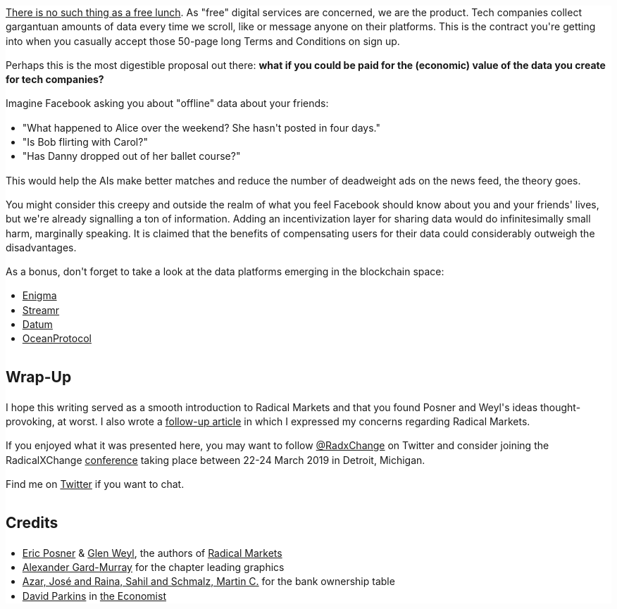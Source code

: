 [There is no such thing as a free lunch](https://www.phrases.org.uk/meanings/tanstaafl.html). As "free" digital services
are concerned, we are the product. Tech companies collect gargantuan amounts of data every time we scroll, like or
message anyone on their platforms. This is the contract you're getting into when you casually accept those 50-page long
Terms and Conditions on sign up.

Perhaps this is the most digestible proposal out there: **what if you could be paid for the (economic) value of the data
you create for tech companies?**

Imagine Facebook asking you about "offline" data about your friends:

- "What happened to Alice over the weekend? She hasn't posted in four days."
- "Is Bob flirting with Carol?"
- "Has Danny dropped out of her ballet course?"

This would help the AIs make better matches and reduce the number of deadweight ads on the news feed, the theory goes.

You might consider this creepy and outside the realm of what you feel Facebook should know about you and your friends'
lives, but we're already signalling a ton of information. Adding an incentivization layer for sharing data would do
infinitesimally small harm, marginally speaking. It is claimed that the benefits of compensating users for their data
could considerably outweigh the disadvantages.

As a bonus, don't forget to take a look at the data platforms emerging in the blockchain space:

- [Enigma](https://blog.enigma.co/the-enigma-data-marketplace-is-live-84a269ec17fb)
- [Streamr](https://www.streamr.com)
- [Datum](https://datum.org)
- [OceanProtocol](https://oceanprotocol.com)

## Wrap-Up

I hope this writing served as a smooth introduction to Radical Markets and that you found Posner and Weyl's ideas
thought-provoking, at worst. I also wrote a [follow-up article](https://prberg.com/2018/12/critique-radical-markets) in
which I expressed my concerns regarding Radical Markets.

If you enjoyed what it was presented here, you may want to follow [@RadxChange](https://twitter.com/RadxChange) on
Twitter and consider joining the RadicalXChange [conference](https://radicalxchange.org) taking place between 22-24
March 2019 in Detroit, Michigan.

Find me on [Twitter](https://twitter.com/PaulRBerg) if you want to chat.

## Credits

- [Eric Posner](https://www.law.uchicago.edu/faculty/posner-e) & [Glen Weyl](http://glenweyl.com), the authors of
  [Radical Markets](http://radicalmarkets.com)
- [Alexander Gard-Murray](http://gard-murray.com/) for the chapter leading graphics
- [Azar, José and Raina, Sahil and Schmalz, Martin C.](https://papers.ssrn.com/sol3/papers.cfm?abstract_id=2710252) for
  the bank ownership table
- [David Parkins](https://www.davidparkins.com) in
  [the Economist](https://www.economist.com/leaders/2017/05/06/the-worlds-most-valuable-resource-is-no-longer-oil-but-data)
